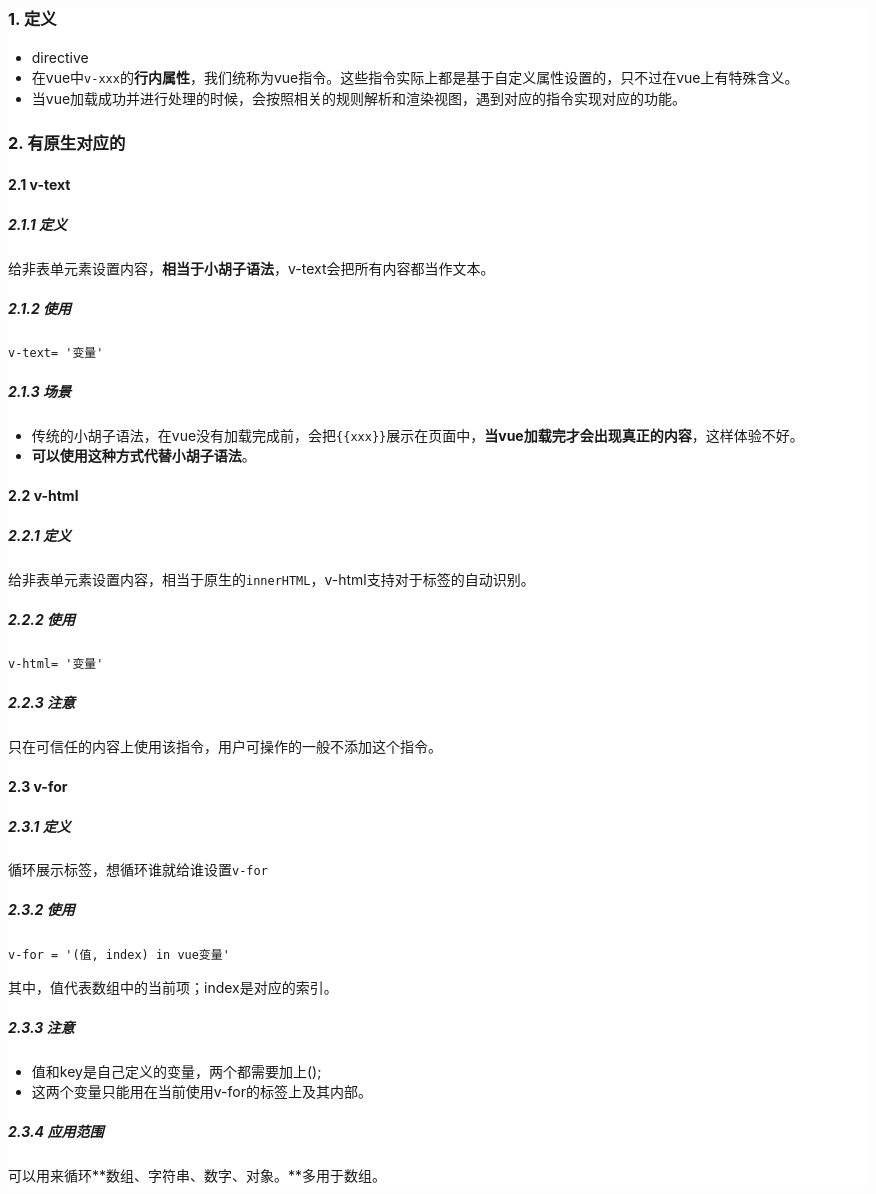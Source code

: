 ### 1. 定义

- directive
- 在vue中`v-xxx`的**行内属性**，我们统称为vue指令。这些指令实际上都是基于自定义属性设置的，只不过在vue上有特殊含义。
- 当vue加载成功并进行处理的时候，会按照相关的规则解析和渲染视图，遇到对应的指令实现对应的功能。

### 2. 有原生对应的

#### 2.1 v-text

##### 2.1.1 定义

给非表单元素设置内容，**相当于小胡子语法**，v-text会把所有内容都当作文本。

##### 2.1.2 使用

`v-text= '变量'`

##### 2.1.3 场景

- 传统的小胡子语法，在vue没有加载完成前，会把`{{xxx}}`展示在页面中，**当vue加载完才会出现真正的内容**，这样体验不好。
- **可以使用这种方式代替小胡子语法**。

#### 2.2 v-html

##### 2.2.1 定义

给非表单元素设置内容，相当于原生的`innerHTML`，v-html支持对于标签的自动识别。

##### 2.2.2 使用

`v-html= '变量'`

##### 2.2.3 注意

只在可信任的内容上使用该指令，用户可操作的一般不添加这个指令。

#### 2.3 v-for

##### 2.3.1 定义

循环展示标签，想循环谁就给谁设置`v-for`

##### 2.3.2 使用

`v-for = '(值, index) in vue变量'`

其中，值代表数组中的当前项；index是对应的索引。

##### 2.3.3 注意

- 值和key是自己定义的变量，两个都需要加上();
- 这两个变量只能用在当前使用v-for的标签上及其内部。

##### 2.3.4 应用范围

可以用来循环**数组、字符串、数字、对象。**多用于数组。

